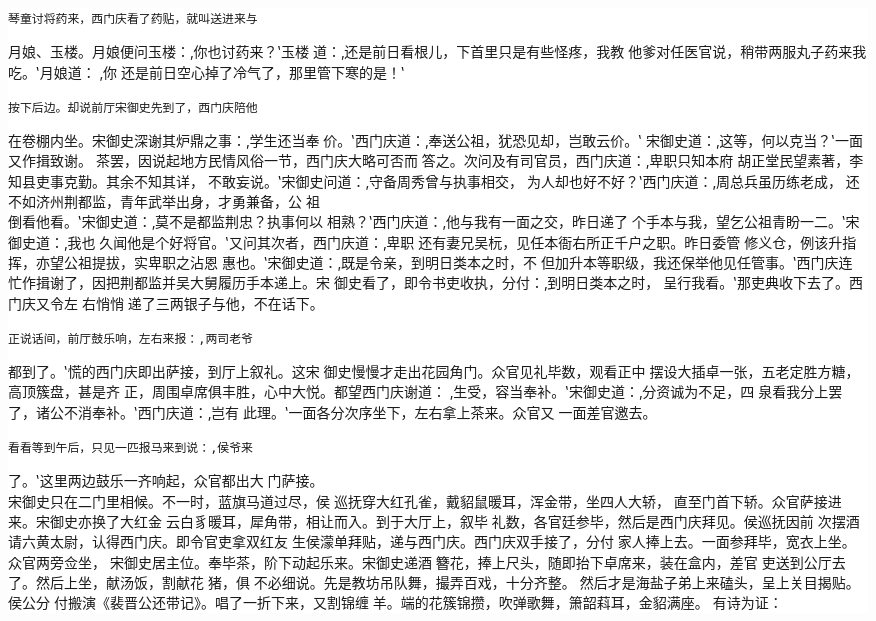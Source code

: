   	琴童讨将药来，西门庆看了药贴，就叫送进来与	
月娘、玉楼。月娘便问玉楼：‚你也讨药来？‛玉楼
道：‚还是前日看根儿，下首里只是有些怪疼，我教
他爹对任医官说，稍带两服丸子药来我吃。‛月娘道： 
‚你	还是前日空心掉了冷气了，那里管下寒的是！‛	 	
 
  	按下后边。却说前厅宋御史先到了，西门庆陪他	
在卷棚内坐。宋御史深谢其炉鼎之事：‚学生还当奉
价。‛西门庆道：‚奉送公祖，犹恐见却，岂敢云价。‛
宋御史道：‚这等，何以克当？‛一面又作揖致谢。
茶罢，因说起地方民情风俗一节，西门庆大略可否而
答之。次问及有司官员，西门庆道：‚卑职只知本府
胡正堂民望素著，李知县吏事克勤。其余不知其详，
不敢妄说。‛宋御史问道：‚守备周秀曾与执事相交，
为人却也好不好？‛西门庆道：‚周总兵虽历练老成，
还不如济州荆都监，青年武举出身，才勇兼备，公	祖	
倒看他看。‛宋御史道：‚莫不是都监荆忠？执事何以
相熟？‛西门庆道：‚他与我有一面之交，昨日递了
个手本与我，望乞公祖青盼一二。‛宋御史道：‚我也
久闻他是个好将官。‛又问其次者，西门庆道：‚卑职
还有妻兄吴杬，见任本衙右所正千户之职。昨日委管
修义仓，例该升指挥，亦望公祖提拔，实卑职之沾恩
惠也。‛宋御史道：‚既是令亲，到明日类本之时，不 
但加升本等职级，我还保举他见任管事。‛西门庆连
忙作揖谢了，因把荆都监并吴大舅履历手本递上。宋
御史看了，即令书吏收执，分付：‚到明日类本之时，
呈行我看。‛那吏典收下去了。西门庆又令左	右悄悄	
递了三两银子与他，不在话下。	 	
 
  	正说话间，前厅鼓乐响，左右来报：‚两司老爷	
都到了。‛慌的西门庆即出萨接，到厅上叙礼。这宋
御史慢慢才走出花园角门。众官见礼毕数，观看正中
摆设大插卓一张，五老定胜方糖，高顶簇盘，甚是齐
正，周围卓席俱丰胜，心中大悦。都望西门庆谢道：
‚生受，容当奉补。‛宋御史道：‚分资诚为不足，四
泉看我分上罢了，诸公不消奉补。‛西门庆道：‚岂有
此理。‛一面各分次序坐下，左右拿上茶来。众官又
一面差官邀去。	 	
 
  	看看等到午后，只见一匹报马来到说：‚侯爷来	
了。‛这里两边鼓乐一齐响起，众官都出大	门萨接。	
宋御史只在二门里相候。不一时，蓝旗马道过尽，侯 
巡抚穿大红孔雀，戴貂鼠暖耳，浑金带，坐四人大轿，
直至门首下轿。众官萨接进来。宋御史亦换了大红金
云白豸暖耳，犀角带，相让而入。到于大厅上，叙毕
礼数，各官廷参毕，然后是西门庆拜见。侯巡抚因前
次摆酒请六黄太尉，认得西门庆。即令官吏拿双红友
生侯濛单拜贴，递与西门庆。西门庆双手接了，分付
家人捧上去。一面参拜毕，宽衣上坐。众官两旁佥坐，
宋御史居主位。奉毕茶，阶下动起乐来。宋御史递酒
簪花，捧上尺头，随即抬下卓席来，装在盒内，差官
吏送到公厅去了。然后上坐，献汤饭，割献花	猪，俱	
不必细说。先是教坊吊队舞，撮弄百戏，十分齐整。
然后才是海盐子弟上来磕头，呈上关目揭贴。侯公分
付搬演《裴晋公还带记》。唱了一折下来，又割锦缠
羊。端的花簇锦攒，吹弹歌舞，箫韶萪耳，金貂满座。
有诗为证：	 	
 